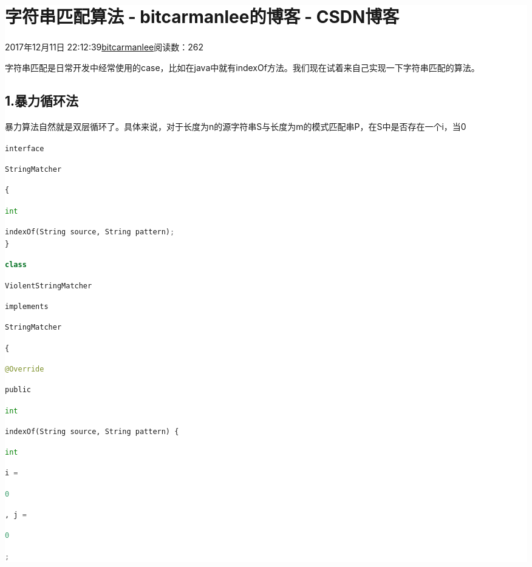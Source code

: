
# 字符串匹配算法 - bitcarmanlee的博客 - CSDN博客


2017年12月11日 22:12:39[bitcarmanlee](https://me.csdn.net/bitcarmanlee)阅读数：262


字符串匹配是日常开发中经常使用的case，比如在java中就有indexOf方法。我们现在试着来自己实现一下字符串匹配的算法。
## 1.暴力循环法
暴力算法自然就是双层循环了。具体来说，对于长度为n的源字符串S与长度为m的模式匹配串P，在S中是否存在一个i，当0
```python
interface
```
```python
StringMatcher
```
```python
{
```
```python
int
```
```python
indexOf(String source, String pattern);
}
```
```python
class
```
```python
ViolentStringMatcher
```
```python
implements
```
```python
StringMatcher
```
```python
{
```
```python
@Override
```
```python
public
```
```python
int
```
```python
indexOf(String source, String pattern) {
```
```python
int
```
```python
i =
```
```python
0
```
```python
, j =
```
```python
0
```
```python
;
```